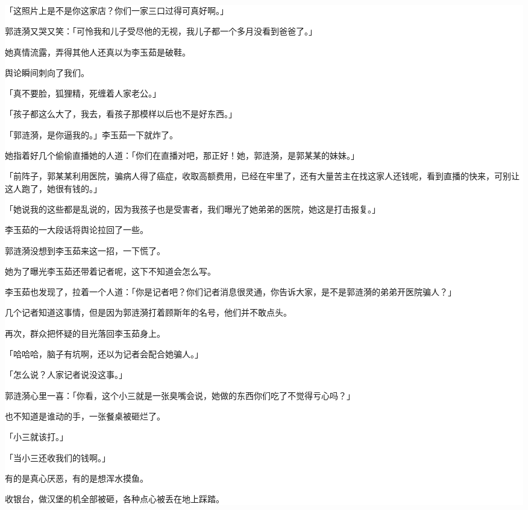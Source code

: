 
「这照片上是不是你这家店？你们一家三口过得可真好啊。」


郭涟漪又哭又笑：「可怜我和儿子受尽他的无视，我儿子都一个多月没看到爸爸了。」


她真情流露，弄得其他人还真以为李玉茹是破鞋。


舆论瞬间刺向了我们。


「真不要脸，狐狸精，死缠着人家老公。」


「孩子都这么大了，我去，看孩子那模样以后也不是好东西。」


「郭涟漪，是你逼我的。」李玉茹一下就炸了。


她指着好几个偷偷直播她的人道：「你们在直播对吧，那正好！她，郭涟漪，是郭某某的妹妹。」


「前阵子，郭某某利用医院，骗病人得了癌症，收取高额费用，已经在牢里了，还有大量苦主在找这家人还钱呢，看到直播的快来，可别让这人跑了，她很有钱的。」


「她说我的这些都是乱说的，因为我孩子也是受害者，我们曝光了她弟弟的医院，她这是打击报复。」


李玉茹的一大段话将舆论拉回了一些。


郭涟漪没想到李玉茹来这一招，一下慌了。


她为了曝光李玉茹还带着记者呢，这下不知道会怎么写。


李玉茹也发现了，拉着一个人道：「你是记者吧？你们记者消息很灵通，你告诉大家，是不是郭涟漪的弟弟开医院骗人？」


几个记者知道这事情，但是因为郭涟漪打着顾斯年的名号，他们并不敢点头。


再次，群众把怀疑的目光落回李玉茹身上。


「哈哈哈，脑子有坑啊，还以为记者会配合她骗人。」


「怎么说？人家记者说没这事。」


郭涟漪心里一喜：「你看，这个小三就是一张臭嘴会说，她做的东西你们吃了不觉得亏心吗？」


也不知道是谁动的手，一张餐桌被砸烂了。


「小三就该打。」


「当小三还收我们的钱啊。」


有的是真心厌恶，有的是想浑水摸鱼。


收银台，做汉堡的机全部被砸，各种点心被丢在地上踩踏。

